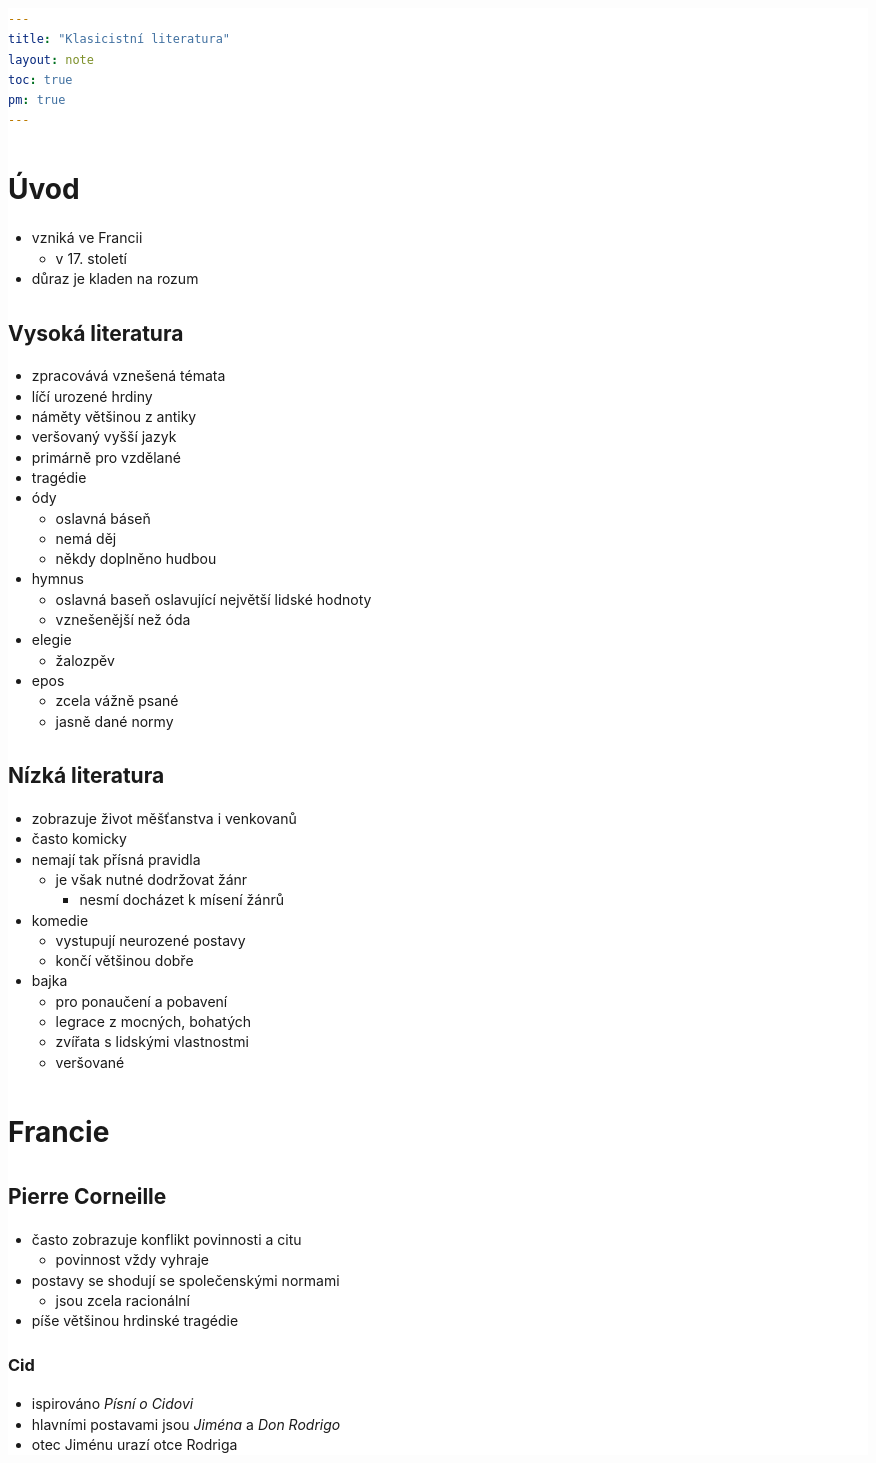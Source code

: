 ```yaml
---
title: "Klasicistní literatura"
layout: note
toc: true
pm: true
---
```

# Úvod
- vzniká ve Francii
    - v 17. století
- důraz je kladen na rozum
## Vysoká literatura
- zpracovává vznešená témata
- líčí urozené hrdiny
- náměty většinou z antiky
- veršovaný vyšší jazyk
- primárně pro vzdělané
- tragédie
- ódy
    - oslavná báseň
    - nemá děj
    - někdy doplněno hudbou
- hymnus
    - oslavná baseň oslavující největší lidské hodnoty
    - vznešenější než óda
- elegie
    - žalozpěv
- epos
    - zcela vážně psané
    - jasně dané normy
## Nízká literatura
- zobrazuje život měšťanstva i venkovanů
- často komicky
- nemají tak přísná pravidla
    - je však nutné dodržovat žánr
        - nesmí docházet k mísení žánrů
- komedie
    - vystupují neurozené postavy
    - končí většinou dobře
- bajka
    - pro ponaučení a pobavení
    - legrace z mocných, bohatých
    - zvířata s lidskými vlastnostmi
    - veršované
# Francie
## Pierre Corneille
- často zobrazuje konflikt povinnosti a citu
    - povinnost vždy vyhraje
- postavy se shodují se společenskými normami
    - jsou zcela racionální
- píše většinou hrdinské tragédie
### Cid
- ispirováno _Písní o Cidovi_
- hlavními postavami jsou _Jiména_ a _Don Rodrigo_
- otec Jiménu urazí otce Rodriga